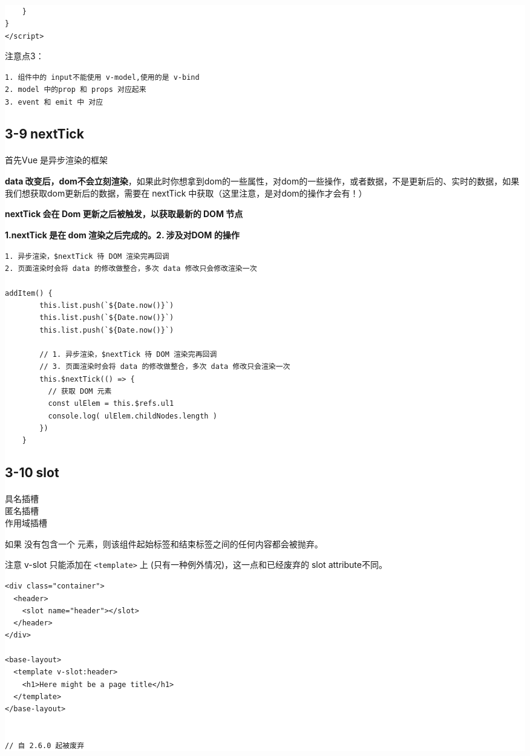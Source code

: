 ```
    }
}
</script>
```

注意点3：
	
	1. 组件中的 input不能使用 v-model,使用的是 v-bind
	2. model 中的prop 和 props 对应起来
	3. event 和 emit 中 对应

## 3-9 nextTick


首先Vue 是异步渲染的框架

**data 改变后，dom不会立刻渲染**，如果此时你想拿到dom的一些属性，对dom的一些操作，或者数据，不是更新后的、实时的数据，如果我们想获取dom更新后的数据，需要在 nextTick 中获取（这里注意，是对dom的操作才会有！）

**nextTick 会在 Dom 更新之后被触发，以获取最新的 DOM 节点**



**1.nextTick 是在 dom 渲染之后完成的。2. 涉及对DOM 的操作**

```
1. 异步渲染，$nextTick 待 DOM 渲染完再回调
2. 页面渲染时会将 data 的修改做整合，多次 data 修改只会修改渲染一次

addItem() {
        this.list.push(`${Date.now()}`)
        this.list.push(`${Date.now()}`)
        this.list.push(`${Date.now()}`)

        // 1. 异步渲染，$nextTick 待 DOM 渲染完再回调
        // 3. 页面渲染时会将 data 的修改做整合，多次 data 修改只会渲染一次
        this.$nextTick(() => {
          // 获取 DOM 元素
          const ulElem = this.$refs.ul1
          console.log( ulElem.childNodes.length )
        })
    }
```

## 3-10 slot

具名插槽   
匿名插槽  
作用域插槽  

如果 <navigation-link> 没有包含一个 <slot> 元素，则该组件起始标签和结束标签之间的任何内容都会被抛弃。

注意 v-slot 只能添加在 ```<template>``` 上 (只有一种例外情况)，这一点和已经废弃的 slot attribute不同。

```
<div class="container">
  <header>
    <slot name="header"></slot>
  </header>
</div>

<base-layout>
  <template v-slot:header>
    <h1>Here might be a page title</h1>
  </template>
</base-layout>


// 自 2.6.0 起被废弃
```